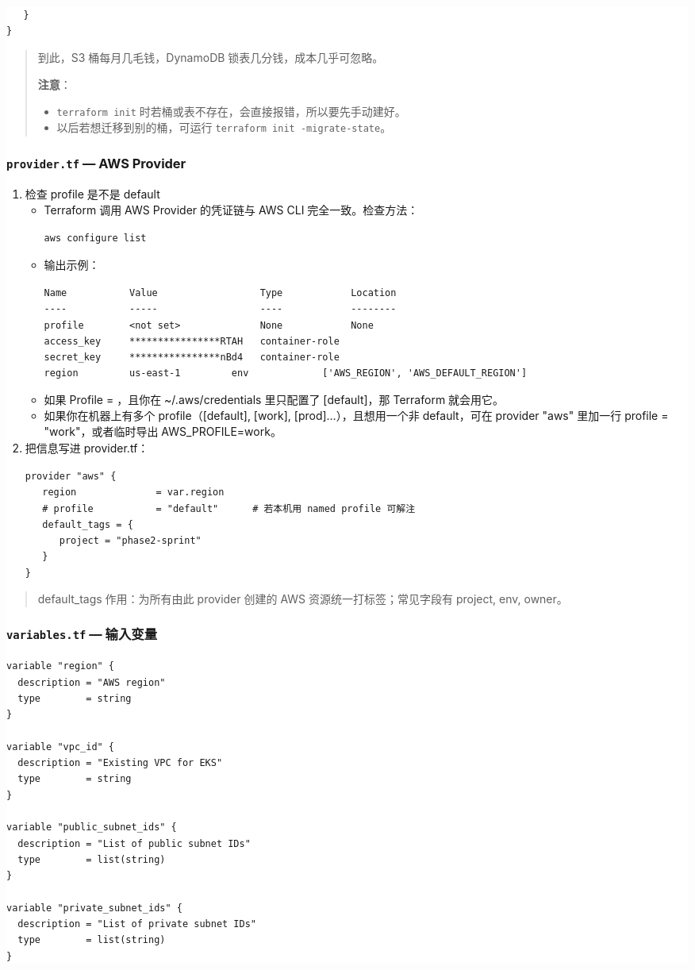    ```hcl
      }
   }
   ```

> 到此，S3 桶每月几毛钱，DynamoDB 锁表几分钱，成本几乎可忽略。
>
> **注意**：
>
> - `terraform init` 时若桶或表不存在，会直接报错，所以要先手动建好。
> - 以后若想迁移到别的桶，可运行 `terraform init -migrate-state`。

### `provider.tf` — AWS Provider

1. 检查 profile 是不是 default
   - Terraform 调用 AWS Provider 的凭证链与 AWS CLI 完全一致。检查方法：
     ```
     aws configure list
     ```
   - 输出示例：
     ```
     Name           Value                  Type            Location
     ----           -----                  ----            --------
     profile        <not set>              None            None
     access_key     ****************RTAH   container-role
     secret_key     ****************nBd4   container-role
     region         us-east-1         env             ['AWS_REGION', 'AWS_DEFAULT_REGION']
     ```
   - 如果 Profile = <not set>，且你在 ~/.aws/credentials 里只配置了 [default]，那 Terraform 就会用它。
   - 如果你在机器上有多个 profile（[default], [work], [prod]…），且想用一个非 default，可在 provider "aws" 里加一行 profile = "work"，或者临时导出 AWS_PROFILE=work。
1. 把信息写进 provider.tf：
   ```hcl
   provider "aws" {
      region              = var.region
      # profile           = "default"      # 若本机用 named profile 可解注
      default_tags = {
         project = "phase2-sprint"
      }
   }
   ```

> default_tags 作用：为所有由此 provider 创建的 AWS 资源统一打标签；常见字段有 project, env, owner。

### `variables.tf` — 输入变量

```hcl
variable "region" {
  description = "AWS region"
  type        = string
}

variable "vpc_id" {
  description = "Existing VPC for EKS"
  type        = string
}

variable "public_subnet_ids" {
  description = "List of public subnet IDs"
  type        = list(string)
}

variable "private_subnet_ids" {
  description = "List of private subnet IDs"
  type        = list(string)
}
```